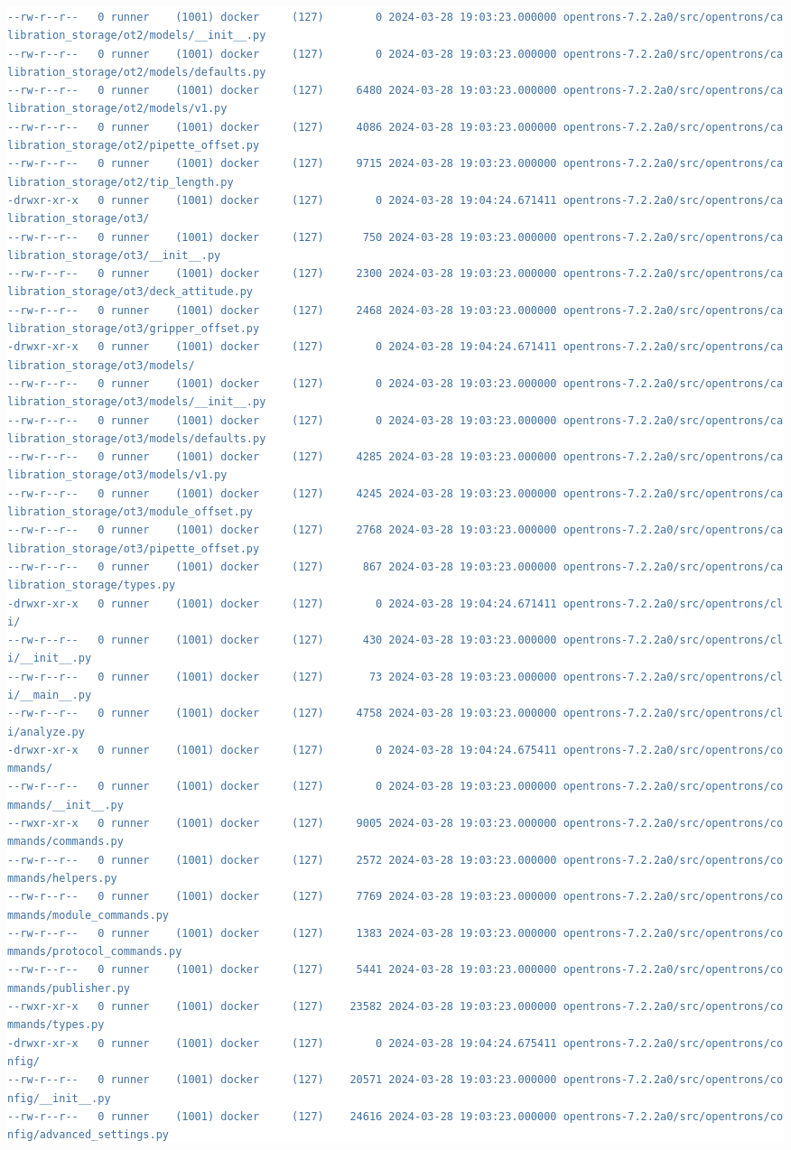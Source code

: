```diff
--rw-r--r--   0 runner    (1001) docker     (127)        0 2024-03-28 19:03:23.000000 opentrons-7.2.2a0/src/opentrons/calibration_storage/ot2/models/__init__.py
--rw-r--r--   0 runner    (1001) docker     (127)        0 2024-03-28 19:03:23.000000 opentrons-7.2.2a0/src/opentrons/calibration_storage/ot2/models/defaults.py
--rw-r--r--   0 runner    (1001) docker     (127)     6480 2024-03-28 19:03:23.000000 opentrons-7.2.2a0/src/opentrons/calibration_storage/ot2/models/v1.py
--rw-r--r--   0 runner    (1001) docker     (127)     4086 2024-03-28 19:03:23.000000 opentrons-7.2.2a0/src/opentrons/calibration_storage/ot2/pipette_offset.py
--rw-r--r--   0 runner    (1001) docker     (127)     9715 2024-03-28 19:03:23.000000 opentrons-7.2.2a0/src/opentrons/calibration_storage/ot2/tip_length.py
-drwxr-xr-x   0 runner    (1001) docker     (127)        0 2024-03-28 19:04:24.671411 opentrons-7.2.2a0/src/opentrons/calibration_storage/ot3/
--rw-r--r--   0 runner    (1001) docker     (127)      750 2024-03-28 19:03:23.000000 opentrons-7.2.2a0/src/opentrons/calibration_storage/ot3/__init__.py
--rw-r--r--   0 runner    (1001) docker     (127)     2300 2024-03-28 19:03:23.000000 opentrons-7.2.2a0/src/opentrons/calibration_storage/ot3/deck_attitude.py
--rw-r--r--   0 runner    (1001) docker     (127)     2468 2024-03-28 19:03:23.000000 opentrons-7.2.2a0/src/opentrons/calibration_storage/ot3/gripper_offset.py
-drwxr-xr-x   0 runner    (1001) docker     (127)        0 2024-03-28 19:04:24.671411 opentrons-7.2.2a0/src/opentrons/calibration_storage/ot3/models/
--rw-r--r--   0 runner    (1001) docker     (127)        0 2024-03-28 19:03:23.000000 opentrons-7.2.2a0/src/opentrons/calibration_storage/ot3/models/__init__.py
--rw-r--r--   0 runner    (1001) docker     (127)        0 2024-03-28 19:03:23.000000 opentrons-7.2.2a0/src/opentrons/calibration_storage/ot3/models/defaults.py
--rw-r--r--   0 runner    (1001) docker     (127)     4285 2024-03-28 19:03:23.000000 opentrons-7.2.2a0/src/opentrons/calibration_storage/ot3/models/v1.py
--rw-r--r--   0 runner    (1001) docker     (127)     4245 2024-03-28 19:03:23.000000 opentrons-7.2.2a0/src/opentrons/calibration_storage/ot3/module_offset.py
--rw-r--r--   0 runner    (1001) docker     (127)     2768 2024-03-28 19:03:23.000000 opentrons-7.2.2a0/src/opentrons/calibration_storage/ot3/pipette_offset.py
--rw-r--r--   0 runner    (1001) docker     (127)      867 2024-03-28 19:03:23.000000 opentrons-7.2.2a0/src/opentrons/calibration_storage/types.py
-drwxr-xr-x   0 runner    (1001) docker     (127)        0 2024-03-28 19:04:24.671411 opentrons-7.2.2a0/src/opentrons/cli/
--rw-r--r--   0 runner    (1001) docker     (127)      430 2024-03-28 19:03:23.000000 opentrons-7.2.2a0/src/opentrons/cli/__init__.py
--rw-r--r--   0 runner    (1001) docker     (127)       73 2024-03-28 19:03:23.000000 opentrons-7.2.2a0/src/opentrons/cli/__main__.py
--rw-r--r--   0 runner    (1001) docker     (127)     4758 2024-03-28 19:03:23.000000 opentrons-7.2.2a0/src/opentrons/cli/analyze.py
-drwxr-xr-x   0 runner    (1001) docker     (127)        0 2024-03-28 19:04:24.675411 opentrons-7.2.2a0/src/opentrons/commands/
--rw-r--r--   0 runner    (1001) docker     (127)        0 2024-03-28 19:03:23.000000 opentrons-7.2.2a0/src/opentrons/commands/__init__.py
--rwxr-xr-x   0 runner    (1001) docker     (127)     9005 2024-03-28 19:03:23.000000 opentrons-7.2.2a0/src/opentrons/commands/commands.py
--rw-r--r--   0 runner    (1001) docker     (127)     2572 2024-03-28 19:03:23.000000 opentrons-7.2.2a0/src/opentrons/commands/helpers.py
--rw-r--r--   0 runner    (1001) docker     (127)     7769 2024-03-28 19:03:23.000000 opentrons-7.2.2a0/src/opentrons/commands/module_commands.py
--rw-r--r--   0 runner    (1001) docker     (127)     1383 2024-03-28 19:03:23.000000 opentrons-7.2.2a0/src/opentrons/commands/protocol_commands.py
--rw-r--r--   0 runner    (1001) docker     (127)     5441 2024-03-28 19:03:23.000000 opentrons-7.2.2a0/src/opentrons/commands/publisher.py
--rwxr-xr-x   0 runner    (1001) docker     (127)    23582 2024-03-28 19:03:23.000000 opentrons-7.2.2a0/src/opentrons/commands/types.py
-drwxr-xr-x   0 runner    (1001) docker     (127)        0 2024-03-28 19:04:24.675411 opentrons-7.2.2a0/src/opentrons/config/
--rw-r--r--   0 runner    (1001) docker     (127)    20571 2024-03-28 19:03:23.000000 opentrons-7.2.2a0/src/opentrons/config/__init__.py
--rw-r--r--   0 runner    (1001) docker     (127)    24616 2024-03-28 19:03:23.000000 opentrons-7.2.2a0/src/opentrons/config/advanced_settings.py
```